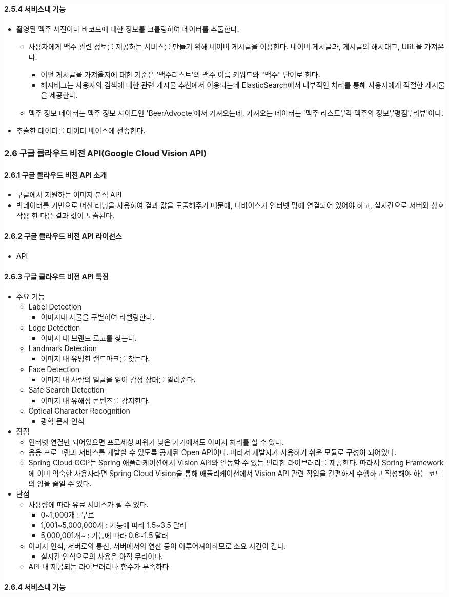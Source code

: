 #### 2.5.4 서비스내 기능

- 촬영된 맥주 사진이나 바코드에 대한 정보를 크롤링하여 데이터를 추출한다.

  - 사용자에게 맥주 관련 정보를 제공하는 서비스를 만들기 위해 네이버 게시글을 이용한다. 네이버 게시글과, 게시글의 해시태그, URL을 가져온다. 
    - 어떤 게시글을 가져올지에 대한 기준은 '맥주리스트'의 맥주 이름 키워드와 "맥주" 단어로 한다. 
    - 해시태그는 사용자의 검색에 대한 관련 게시물 추천에서 이용되는데 ElasticSearch에서 내부적인 처리를 통해 사용자에게 적절한 게시물을 제공한다.    

  - 맥주 정보 데이터는 맥주 정보 사이트인 'BeerAdvocte'에서  가져오는데, 가져오는 데이터는 '맥주 리스트','각 맥주의 정보','평점','리뷰'이다.

- 추출한 데이터를 데이터 베이스에 전송한다.   

### 2.6 구글 클라우드 비전 API(Google Cloud Vision API)

#### 2.6.1 구글 클라우드 비전 API 소개

- 구글에서 지원하는 이미지 분석 API
- 빅데이터를 기반으로 머신 러닝을 사용하여 결과 값을 도출해주기 때문에, 디바이스가 인터넷 망에 연결되어 있어야 하고, 실시간으로 서버와 상호작용 한 다음 결과 값이 도출된다.

#### 2.6.2 구글 클라우드 비전 API 라이선스

- API

#### 2.6.3 구글 클라우드 비전 API 특징

- 주요 기능
  - Label Detection
    - 이미지내 사물을 구별하여 라벨링한다.
  - Logo Detection
    - 이미지 내 브랜드 로고를 찾는다.
  - Landmark Detection
    - 이미지 내 유명한 랜드마크를 찾는다.
  - Face Detection
    - 이미지 내 사람의 얼굴을 읽어 감정 상태를 알려준다.
  - Safe Search Detection
    - 이미지 내 유해성 콘텐츠를 감지한다.
  - Optical Character Recognition
    - 광학 문자 인식
- 장점
  - 인터넷 연결만 되어있으면 프로세싱 파워가 낮은 기기에서도 이미지 처리를 할 수 있다.
  - 응용 프로그램과 서비스를 개발할 수 있도록 공개된 Open API이다. 따라서 개발자가 사용하기 쉬운 모듈로 구성이 되어있다.
  - Spring Cloud GCP는 Spring 애플리케이션에서 Vision API와 연동할 수 있는 편리한 라이브러리를 제공한다. 따라서 Spring Framework에 이미 익숙한 사용자라면 Spring Cloud Vision을 통해 애플리케이션에서 Vision API 관련 작업을 간편하게 수행하고 작성해야 하는 코드의 양을 줄일 수 있다.
- 단점
  - 사용량에 따라 유료 서비스가 될 수 있다.
    - 0~1,000개 : 무료
    - 1,001~5,000,000개 : 기능에 따라 1.5~3.5 달러
    - 5,000,001개~ : 기능에 따라 0.6~1.5 달러
  - 이미지 인식, 서버로의 통신, 서버에서의 연산 등이 이루어져야하므로 소요 시간이 길다.
    - 실시간 인식으로의 사용은 아직 무리이다.
  - API 내 제공되는 라이브러리나 함수가 부족하다

#### 2.6.4 서비스내 기능
